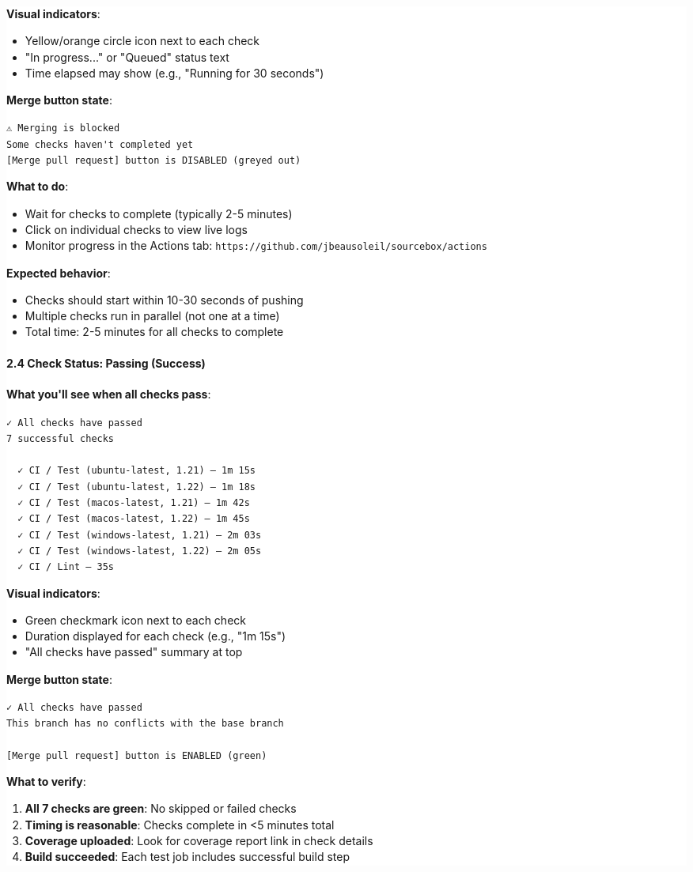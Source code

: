 **Visual indicators**:
- Yellow/orange circle icon next to each check
- "In progress..." or "Queued" status text
- Time elapsed may show (e.g., "Running for 30 seconds")

**Merge button state**:
```
⚠ Merging is blocked
Some checks haven't completed yet
[Merge pull request] button is DISABLED (greyed out)
```

**What to do**:
- Wait for checks to complete (typically 2-5 minutes)
- Click on individual checks to view live logs
- Monitor progress in the Actions tab: `https://github.com/jbeausoleil/sourcebox/actions`

**Expected behavior**:
- Checks should start within 10-30 seconds of pushing
- Multiple checks run in parallel (not one at a time)
- Total time: 2-5 minutes for all checks to complete

#### 2.4 Check Status: Passing (Success)

**What you'll see when all checks pass**:

```
✓ All checks have passed
7 successful checks

  ✓ CI / Test (ubuntu-latest, 1.21) — 1m 15s
  ✓ CI / Test (ubuntu-latest, 1.22) — 1m 18s
  ✓ CI / Test (macos-latest, 1.21) — 1m 42s
  ✓ CI / Test (macos-latest, 1.22) — 1m 45s
  ✓ CI / Test (windows-latest, 1.21) — 2m 03s
  ✓ CI / Test (windows-latest, 1.22) — 2m 05s
  ✓ CI / Lint — 35s
```

**Visual indicators**:
- Green checkmark icon next to each check
- Duration displayed for each check (e.g., "1m 15s")
- "All checks have passed" summary at top

**Merge button state**:
```
✓ All checks have passed
This branch has no conflicts with the base branch

[Merge pull request] button is ENABLED (green)
```

**What to verify**:
1. **All 7 checks are green**: No skipped or failed checks
2. **Timing is reasonable**: Checks complete in <5 minutes total
3. **Coverage uploaded**: Look for coverage report link in check details
4. **Build succeeded**: Each test job includes successful build step
